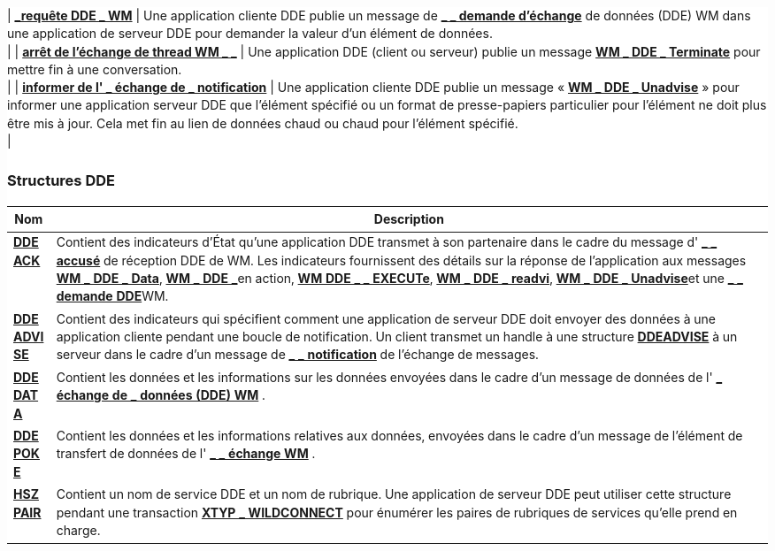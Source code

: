 | [**\_requête DDE \_ WM**](wm-dde-request.md)     | Une application cliente DDE publie un message de [**\_ \_ demande d’échange**](wm-dde-request.md) de données (DDE) WM dans une application de serveur DDE pour demander la valeur d’un élément de données. <br/>                                                                                                                                                                                                                                                              |
| [**arrêt de l’échange de thread WM \_ \_**](wm-dde-terminate.md) | Une application DDE (client ou serveur) publie un message [**WM \_ DDE \_ Terminate**](wm-dde-terminate.md) pour mettre fin à une conversation. <br/>                                                                                                                                                                                                                                                                                  |
| [**informer de l' \_ échange de \_ notification**](wm-dde-unadvise.md)   | Une application cliente DDE publie un message « [**WM \_ DDE \_ Unadvise**](wm-dde-unadvise.md) » pour informer une application serveur DDE que l’élément spécifié ou un format de presse-papiers particulier pour l’élément ne doit plus être mis à jour. Cela met fin au lien de données chaud ou chaud pour l’élément spécifié. <br/>                                                                                                                     |



 

### <a name="dde-structures"></a>Structures DDE



| Nom                           | Description                                                                                                                                                                                                                                                                                                                                                                                                                                                                          |
|--------------------------------|--------------------------------------------------------------------------------------------------------------------------------------------------------------------------------------------------------------------------------------------------------------------------------------------------------------------------------------------------------------------------------------------------------------------------------------------------------------------------------------|
| [**DDEACK**](/windows/desktop/api/Dde/ns-dde-ddeack)       | Contient des indicateurs d’État qu’une application DDE transmet à son partenaire dans le cadre du message d' [**\_ \_ accusé**](wm-dde-ack.md) de réception DDE de WM. Les indicateurs fournissent des détails sur la réponse de l’application aux messages [**WM \_ DDE \_ Data**](wm-dde-data.md), [**WM \_ DDE \_**](wm-dde-poke.md)en action, [**WM DDE \_ \_ EXECUTe**](wm-dde-execute.md), [**WM \_ DDE \_ readvi**](wm-dde-advise.md), [**WM \_ DDE \_ Unadvise**](wm-dde-unadvise.md)et une [**\_ \_ demande DDE**](wm-dde-request.md)WM. <br/> |
| [**DDEADVISE**](/windows/desktop/api/Dde/ns-dde-ddeadvise) | Contient des indicateurs qui spécifient comment une application de serveur DDE doit envoyer des données à une application cliente pendant une boucle de notification. Un client transmet un handle à une structure [**DDEADVISE**](/windows/desktop/api/Dde/ns-dde-ddeadvise) à un serveur dans le cadre d’un message de [**\_ \_ notification**](wm-dde-advise.md) de l’échange de messages. <br/>                                                                                                                                                                                               |
| [**DDEDATA**](/windows/desktop/api/Dde/ns-dde-ddedata)     | Contient les données et les informations sur les données envoyées dans le cadre d’un message de données de l' [**\_ échange de \_ données (DDE) WM**](wm-dde-data.md) . <br/>                                                                                                                                                                                                                                                                                                                                                       |
| [**DDEPOKE**](/windows/desktop/api/Dde/ns-dde-ddepoke)     | Contient les données et les informations relatives aux données, envoyées dans le cadre d’un message de l’élément de transfert de données de l' [**\_ \_ échange WM**](wm-dde-poke.md) . <br/>                                                                                                                                                                                                                                                                                                                                                       |
| [**HSZPAIR**](/windows/win32/api/ddeml/ns-ddeml-hszpair)     | Contient un nom de service DDE et un nom de rubrique. Une application de serveur DDE peut utiliser cette structure pendant une transaction [**XTYP \_ WILDCONNECT**](xtyp-wildconnect.md) pour énumérer les paires de rubriques de services qu’elle prend en charge. <br/>                                                                                                                                                                                                                                                   |



 

 

 






